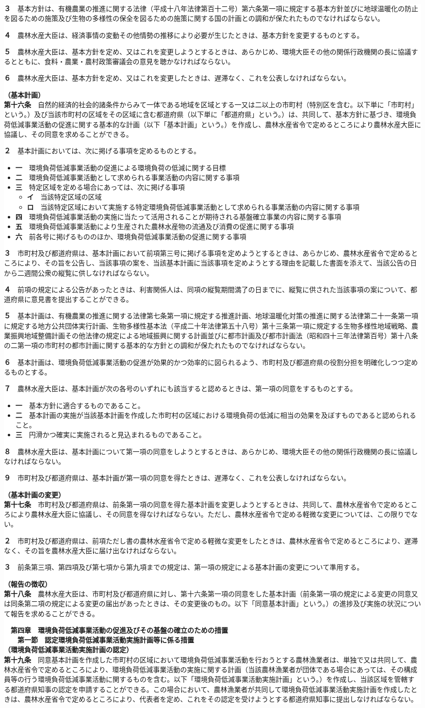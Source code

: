 **３**　基本方針は、有機農業の推進に関する法律（平成十八年法律第百十二号）第六条第一項に規定する基本方針並びに地球温暖化の防止を図るための施策及び生物の多様性の保全を図るための施策に関する国の計画との調和が保たれたものでなければならない。  
  
**４**　農林水産大臣は、経済事情の変動その他情勢の推移により必要が生じたときは、基本方針を変更するものとする。  
  
**５**　農林水産大臣は、基本方針を定め、又はこれを変更しようとするときは、あらかじめ、環境大臣その他の関係行政機関の長に協議するとともに、食料・農業・農村政策審議会の意見を聴かなければならない。  
  
**６**　農林水産大臣は、基本方針を定め、又はこれを変更したときは、遅滞なく、これを公表しなければならない。  
  
**（基本計画）**  
**第十六条**　自然的経済的社会的諸条件からみて一体である地域を区域とする一又は二以上の市町村（特別区を含む。以下単に「市町村」という。）及び当該市町村の区域をその区域に含む都道府県（以下単に「都道府県」という。）は、共同して、基本方針に基づき、環境負荷低減事業活動の促進に関する基本的な計画（以下「基本計画」という。）を作成し、農林水産省令で定めるところにより農林水産大臣に協議し、その同意を求めることができる。  
  
**２**　基本計画においては、次に掲げる事項を定めるものとする。  
* **一**　環境負荷低減事業活動の促進による環境負荷の低減に関する目標  
* **二**　環境負荷低減事業活動として求められる事業活動の内容に関する事項  
* **三**　特定区域を定める場合にあっては、次に掲げる事項  
	* **イ**　当該特定区域の区域  
	* **ロ**　当該特定区域において実施する特定環境負荷低減事業活動として求められる事業活動の内容に関する事項  
* **四**　環境負荷低減事業活動の実施に当たって活用されることが期待される基盤確立事業の内容に関する事項  
* **五**　環境負荷低減事業活動により生産された農林水産物の流通及び消費の促進に関する事項  
* **六**　前各号に掲げるもののほか、環境負荷低減事業活動の促進に関する事項  
  
**３**　市町村及び都道府県は、基本計画において前項第三号に掲げる事項を定めようとするときは、あらかじめ、農林水産省令で定めるところにより、その旨を公告し、当該事項の案を、当該基本計画に当該事項を定めようとする理由を記載した書面を添えて、当該公告の日から二週間公衆の縦覧に供しなければならない。  
  
**４**　前項の規定による公告があったときは、利害関係人は、同項の縦覧期間満了の日までに、縦覧に供された当該事項の案について、都道府県に意見書を提出することができる。  
  
**５**　基本計画は、有機農業の推進に関する法律第七条第一項に規定する推進計画、地球温暖化対策の推進に関する法律第二十一条第一項に規定する地方公共団体実行計画、生物多様性基本法（平成二十年法律第五十八号）第十三条第一項に規定する生物多様性地域戦略、農業振興地域整備計画その他法律の規定による地域振興に関する計画並びに都市計画及び都市計画法（昭和四十三年法律第百号）第十八条の二第一項の市町村の都市計画に関する基本的な方針との調和が保たれたものでなければならない。  
  
**６**　基本計画は、環境負荷低減事業活動の促進が効果的かつ効率的に図られるよう、市町村及び都道府県の役割分担を明確化しつつ定めるものとする。  
  
**７**　農林水産大臣は、基本計画が次の各号のいずれにも該当すると認めるときは、第一項の同意をするものとする。  
* **一**　基本方針に適合するものであること。  
* **二**　基本計画の実施が当該基本計画を作成した市町村の区域における環境負荷の低減に相当の効果を及ぼすものであると認められること。  
* **三**　円滑かつ確実に実施されると見込まれるものであること。  
  
**８**　農林水産大臣は、基本計画について第一項の同意をしようとするときは、あらかじめ、環境大臣その他の関係行政機関の長に協議しなければならない。  
  
**９**　市町村及び都道府県は、基本計画が第一項の同意を得たときは、遅滞なく、これを公表しなければならない。  
  
**（基本計画の変更）**  
**第十七条**　市町村及び都道府県は、前条第一項の同意を得た基本計画を変更しようとするときは、共同して、農林水産省令で定めるところにより農林水産大臣に協議し、その同意を得なければならない。ただし、農林水産省令で定める軽微な変更については、この限りでない。  
  
**２**　市町村及び都道府県は、前項ただし書の農林水産省令で定める軽微な変更をしたときは、農林水産省令で定めるところにより、遅滞なく、その旨を農林水産大臣に届け出なければならない。  
  
**３**　前条第三項、第四項及び第七項から第九項までの規定は、第一項の規定による基本計画の変更について準用する。  
  
**（報告の徴収）**  
**第十八条**　農林水産大臣は、市町村及び都道府県に対し、第十六条第一項の同意をした基本計画（前条第一項の規定による変更の同意又は同条第二項の規定による変更の届出があったときは、その変更後のもの。以下「同意基本計画」という。）の進捗及び実施の状況について報告を求めることができる。  
  
&emsp;**第四章　環境負荷低減事業活動の促進及びその基盤の確立のための措置**  
&emsp;&emsp;**第一節　認定環境負荷低減事業活動実施計画等に係る措置**  
**（環境負荷低減事業活動実施計画の認定）**  
**第十九条**　同意基本計画を作成した市町村の区域において環境負荷低減事業活動を行おうとする農林漁業者は、単独で又は共同して、農林水産省令で定めるところにより、環境負荷低減事業活動の実施に関する計画（当該農林漁業者が団体である場合にあっては、その構成員等の行う環境負荷低減事業活動に関するものを含む。以下「環境負荷低減事業活動実施計画」という。）を作成し、当該区域を管轄する都道府県知事の認定を申請することができる。この場合において、農林漁業者が共同して環境負荷低減事業活動実施計画を作成したときは、農林水産省令で定めるところにより、代表者を定め、これをその認定を受けようとする都道府県知事に提出しなければならない。  
  
